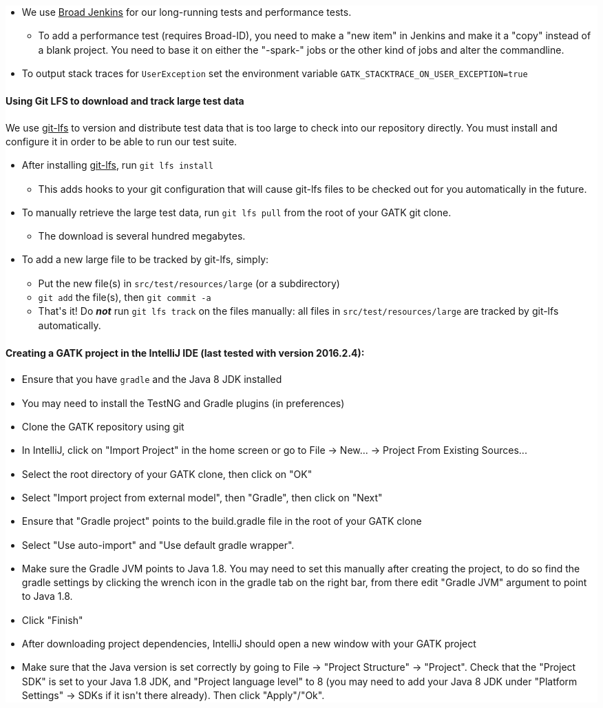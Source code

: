 * We use [Broad Jenkins](https://gatk-jenkins.broadinstitute.org/view/Performance/) for our long-running tests and performance tests.
    * To add a performance test (requires Broad-ID), you need to make a "new item" in Jenkins and make it a "copy" instead of a blank project. You need to base it on either the "-spark-" jobs or the other kind of jobs and alter the commandline. 

* To output stack traces for `UserException` set the environment variable `GATK_STACKTRACE_ON_USER_EXCEPTION=true`

#### <a name="lfs">Using Git LFS to download and track large test data</a>

We use [git-lfs](https://git-lfs.github.com/) to version and distribute test data that is too large to check into our repository directly. You must install and configure it in order to be able to run our test suite.

* After installing [git-lfs](https://git-lfs.github.com/), run `git lfs install`
    * This adds hooks to your git configuration that will cause git-lfs files to be checked out for you automatically in the future.
    
* To manually retrieve the large test data, run `git lfs pull` from the root of your GATK git clone.
    * The download is several hundred megabytes.
    
* To add a new large file to be tracked by git-lfs, simply:
    * Put the new file(s) in `src/test/resources/large` (or a subdirectory)
    * `git add` the file(s), then `git commit -a`
    * That's it! Do ***not*** run `git lfs track` on the files manually: all files in `src/test/resources/large` are tracked by git-lfs automatically. 

#### <a name="intellij">Creating a GATK project in the IntelliJ IDE (last tested with version 2016.2.4):</a>

* Ensure that you have `gradle` and the Java 8 JDK installed

* You may need to install the TestNG and Gradle plugins (in preferences)

* Clone the GATK repository using git

* In IntelliJ, click on "Import Project" in the home screen or go to File -> New... -> Project From Existing Sources...

* Select the root directory of your GATK clone, then click on "OK"

* Select "Import project from external model", then "Gradle", then click on "Next"

* Ensure that "Gradle project" points to the build.gradle file in the root of your GATK clone

* Select "Use auto-import" and "Use default gradle wrapper".

* Make sure the Gradle JVM points to Java 1.8. You may need to set this manually after creating the project, to do so find the gradle settings by clicking the wrench icon in the gradle tab on the right bar, from there edit "Gradle JVM" argument to point to Java 1.8.

* Click "Finish"

* After downloading project dependencies, IntelliJ should open a new window with your GATK project

* Make sure that the Java version is set correctly by going to File -> "Project Structure" -> "Project". Check that the "Project SDK" is set to your Java 1.8 JDK, and "Project language level" to 8 (you may need to add your Java 8 JDK under "Platform Settings" -> SDKs if it isn't there already). Then click "Apply"/"Ok".
